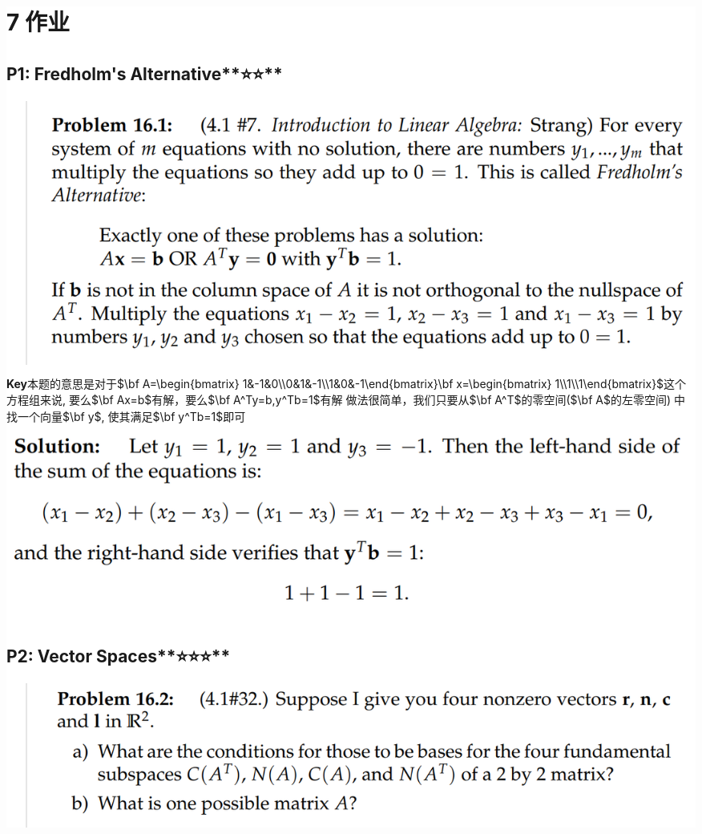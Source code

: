 


# 7 作业
## P1: Fredholm's Alternative**⭐⭐**
> ![image.png](./2.1_正交向量与正交子空间.assets/20230302_2029531328.png)

**Key**本题的意思是对于$\bf A=\begin{bmatrix} 1&-1&0\\0&1&-1\\1&0&-1\end{bmatrix}\bf x=\begin{bmatrix} 1\\1\\1\end{bmatrix}$这个方程组来说, 要么$\bf Ax=b$有解，要么$\bf A^Ty=b,y^Tb=1$有解
做法很简单，我们只要从$\bf A^T$的零空间($\bf A$的左零空间) 中找一个向量$\bf y$, 使其满足$\bf y^Tb=1$即可
![image.png](./2.1_正交向量与正交子空间.assets/20230302_2029531957.png)

## P2: Vector Spaces**⭐⭐⭐**
> ![image.png](./2.1_正交向量与正交子空间.assets/20230302_2029538081.png)
